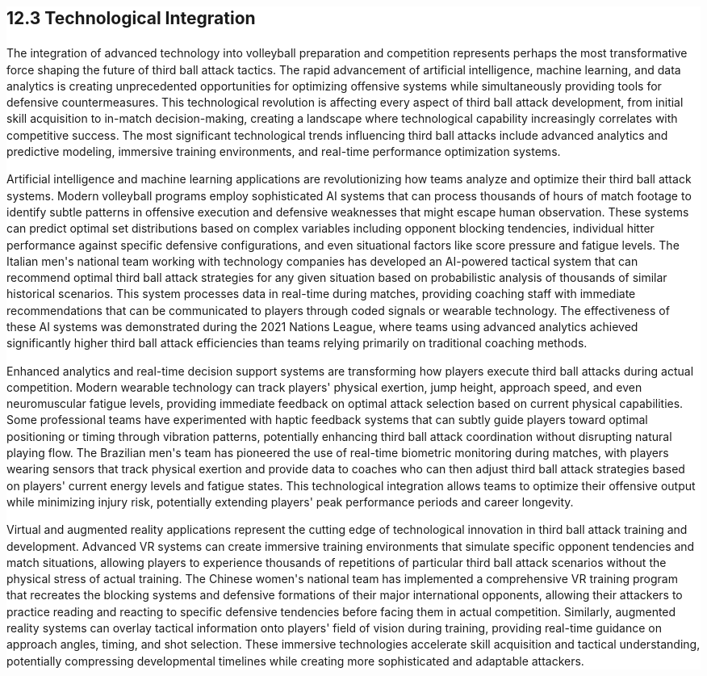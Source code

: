## 12.3 Technological Integration

The integration of advanced technology into volleyball preparation and competition represents perhaps the most transformative force shaping the future of third ball attack tactics. The rapid advancement of artificial intelligence, machine learning, and data analytics is creating unprecedented opportunities for optimizing offensive systems while simultaneously providing tools for defensive countermeasures. This technological revolution is affecting every aspect of third ball attack development, from initial skill acquisition to in-match decision-making, creating a landscape where technological capability increasingly correlates with competitive success. The most significant technological trends influencing third ball attacks include advanced analytics and predictive modeling, immersive training environments, and real-time performance optimization systems.

Artificial intelligence and machine learning applications are revolutionizing how teams analyze and optimize their third ball attack systems. Modern volleyball programs employ sophisticated AI systems that can process thousands of hours of match footage to identify subtle patterns in offensive execution and defensive weaknesses that might escape human observation. These systems can predict optimal set distributions based on complex variables including opponent blocking tendencies, individual hitter performance against specific defensive configurations, and even situational factors like score pressure and fatigue levels. The Italian men's national team working with technology companies has developed an AI-powered tactical system that can recommend optimal third ball attack strategies for any given situation based on probabilistic analysis of thousands of similar historical scenarios. This system processes data in real-time during matches, providing coaching staff with immediate recommendations that can be communicated to players through coded signals or wearable technology. The effectiveness of these AI systems was demonstrated during the 2021 Nations League, where teams using advanced analytics achieved significantly higher third ball attack efficiencies than teams relying primarily on traditional coaching methods.

Enhanced analytics and real-time decision support systems are transforming how players execute third ball attacks during actual competition. Modern wearable technology can track players' physical exertion, jump height, approach speed, and even neuromuscular fatigue levels, providing immediate feedback on optimal attack selection based on current physical capabilities. Some professional teams have experimented with haptic feedback systems that can subtly guide players toward optimal positioning or timing through vibration patterns, potentially enhancing third ball attack coordination without disrupting natural playing flow. The Brazilian men's team has pioneered the use of real-time biometric monitoring during matches, with players wearing sensors that track physical exertion and provide data to coaches who can then adjust third ball attack strategies based on players' current energy levels and fatigue states. This technological integration allows teams to optimize their offensive output while minimizing injury risk, potentially extending players' peak performance periods and career longevity.

Virtual and augmented reality applications represent the cutting edge of technological innovation in third ball attack training and development. Advanced VR systems can create immersive training environments that simulate specific opponent tendencies and match situations, allowing players to experience thousands of repetitions of particular third ball attack scenarios without the physical stress of actual training. The Chinese women's national team has implemented a comprehensive VR training program that recreates the blocking systems and defensive formations of their major international opponents, allowing their attackers to practice reading and reacting to specific defensive tendencies before facing them in actual competition. Similarly, augmented reality systems can overlay tactical information onto players' field of vision during training, providing real-time guidance on approach angles, timing, and shot selection. These immersive technologies accelerate skill acquisition and tactical understanding, potentially compressing developmental timelines while creating more sophisticated and adaptable attackers.
